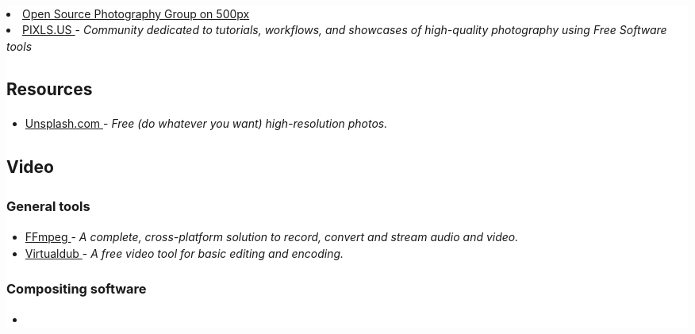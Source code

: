  </li>
 <li>
  <a href="https://500px.com/groups/open-source-photography">
   Open Source Photography Group on 500px
  </a>
 </li>
 <li>
  <a href="https://pixls.us">
   PIXLS.US
  </a>
  -
  <em>
   Community dedicated to tutorials, workflows, and showcases of high-quality photography using Free Software tools
  </em>
 </li>
</ul>
<h2>
 Resources
</h2>
<ul>
 <li>
  <a href="https://unsplash.com/">
   Unsplash.com
  </a>
  -
  <em>
   Free (do whatever you want) high-resolution photos.
  </em>
 </li>
</ul>
<h2>
 Video
</h2>
<h3>
 General tools
</h3>
<ul>
 <li>
  <a href="https://www.ffmpeg.org/">
   FFmpeg
  </a>
  -
  <em>
   A complete, cross-platform solution to 
record, convert and stream audio and video.
  </em>
 </li>
 <li>
  <a href="http://www.virtualdub.org/">
   Virtualdub
  </a>
  -
  <em>
   A free video tool for basic editing and encoding.
  </em>
 </li>
</ul>
<h3>
 Compositing software
</h3>
<ul>
 <li>
  <a href="https://github.com/MrKepzie/Natron">